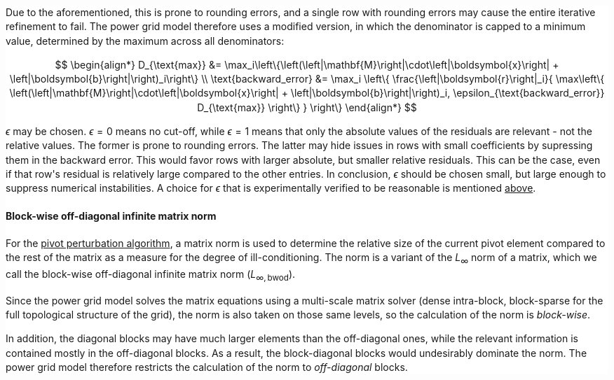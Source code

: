 Due to the aforementioned, this is prone to rounding errors, and a single row with rounding errors
may cause the entire iterative refinement to fail. The power grid model therefore uses a modified
version, in which the denominator is capped to a minimum value, determined by the maximum across all
denominators:

$$
\begin{align*}
D_{\text{max}} &= \max_i\left\{\left(\left|\mathbf{M}\right|\cdot\left|\boldsymbol{x}\right| + \left|\boldsymbol{b}\right|\right)_i\right\} \\
\text{backward_error} &= \max_i \left\{
   \frac{\left|\boldsymbol{r}\right|_i}{
      \max\left\{
         \left(\left|\mathbf{M}\right|\cdot\left|\boldsymbol{x}\right| + \left|\boldsymbol{b}\right|\right)_i,
         \epsilon_{\text{backward_error}} D_{\text{max}}
      \right\}
   }
\right\}
\end{align*}
$$

$\epsilon$ may be chosen. $\epsilon = 0$ means no cut-off, while $\epsilon = 1$ means that only the
absolute values of the residuals are relevant - not the relative values. The former is prone to
rounding errors. The latter may hide issues in rows with small coefficients by supressing them
in the backward error. This would favor rows with larger absolute, but smaller relative residuals.
This can be the case, even if that row's residual is relatively large compared to the other entries.
In conclusion, $\epsilon$ should be chosen small, but large enough to suppress numerical
instabilities. A choice for $\epsilon$ that is experimentally verified to be reasonable is mentioned
[above](#backward-error-calculation).

#### Block-wise off-diagonal infinite matrix norm

For the [pivot perturbation algorithm](#pivot-perturbation-algorithm), a matrix norm is used to
determine the relative size of the current pivot element compared to the rest of the matrix as a
measure for the degree of ill-conditioning. The norm is a variant of the $L_{\infty}$ norm of a
matrix, which we call the block-wise off-diagonal infinite matrix norm
($L_{\infty ,\text{bwod}}$).

Since the power grid model solves the matrix equations using a multi-scale matrix solver (dense
intra-block, block-sparse for the full topological structure of the grid), the norm is also taken on
those same levels, so the calculation of the norm is _block-wise_.

In addition, the diagonal blocks may have much larger elements than the off-diagonal ones, while the
relevant information is contained mostly in the off-diagonal blocks. As a result, the block-diagonal
blocks would undesirably dominate the norm. The power grid model therefore restricts the calculation
of the norm to _off-diagonal_ blocks.
